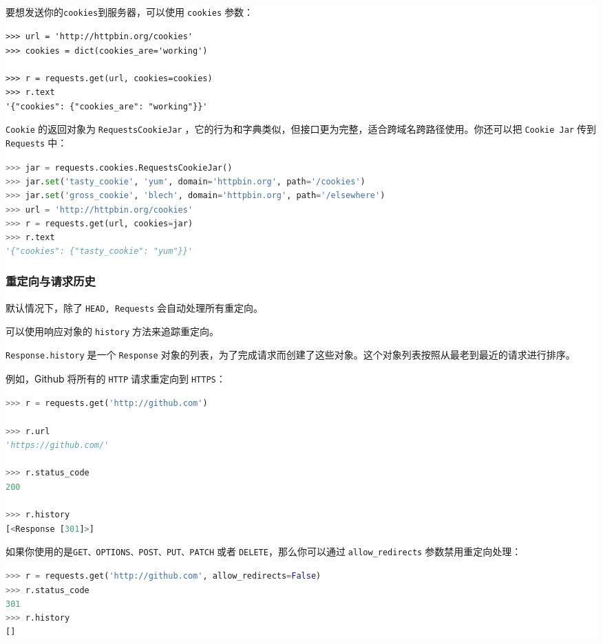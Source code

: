 要想发送你的`cookies`到服务器，可以使用 `cookies` 参数：

```
>>> url = 'http://httpbin.org/cookies'
>>> cookies = dict(cookies_are='working')

>>> r = requests.get(url, cookies=cookies)
>>> r.text
'{"cookies": {"cookies_are": "working"}}'
```

`Cookie` 的返回对象为 `RequestsCookieJar` ，它的行为和字典类似，但接口更为完整，适合跨域名跨路径使用。你还可以把 `Cookie Jar` 传到 `Requests` 中：

```python
>>> jar = requests.cookies.RequestsCookieJar()
>>> jar.set('tasty_cookie', 'yum', domain='httpbin.org', path='/cookies')
>>> jar.set('gross_cookie', 'blech', domain='httpbin.org', path='/elsewhere')
>>> url = 'http://httpbin.org/cookies'
>>> r = requests.get(url, cookies=jar)
>>> r.text
'{"cookies": {"tasty_cookie": "yum"}}'
```

### 重定向与请求历史

默认情况下，除了 `HEAD, Requests` 会自动处理所有重定向。

可以使用响应对象的 `history` 方法来追踪重定向。

`Response.history` 是一个 `Response` 对象的列表，为了完成请求而创建了这些对象。这个对象列表按照从最老到最近的请求进行排序。

例如，Github 将所有的 `HTTP` 请求重定向到 `HTTPS`：

```python
>>> r = requests.get('http://github.com')

>>> r.url
'https://github.com/'

>>> r.status_code
200

>>> r.history
[<Response [301]>]
```

如果你使用的是`GET、OPTIONS、POST、PUT、PATCH` 或者 `DELETE`，那么你可以通过 `allow_redirects` 参数禁用重定向处理：

```python
>>> r = requests.get('http://github.com', allow_redirects=False)
>>> r.status_code
301
>>> r.history
[]
```
